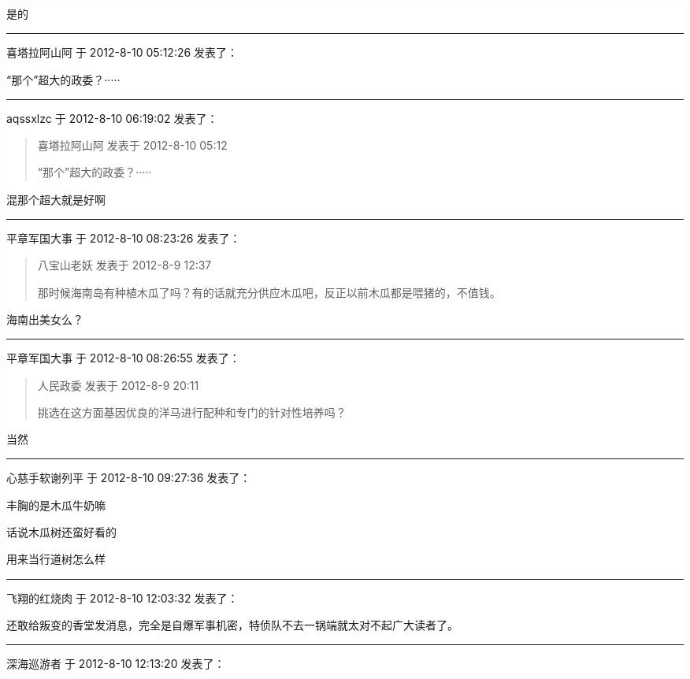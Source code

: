 是的

---------

喜塔拉阿山阿 于 2012-8-10 05:12:26 发表了：

“那个”超大的政委？·····

---------

aqssxlzc 于 2012-8-10 06:19:02 发表了：

> 喜塔拉阿山阿 发表于 2012-8-10 05:12
> 
> “那个”超大的政委？·····



混那个超大就是好啊

---------

平章军国大事 于 2012-8-10 08:23:26 发表了：

> 八宝山老妖 发表于 2012-8-9 12:37
> 
> 那时候海南岛有种植木瓜了吗？有的话就充分供应木瓜吧，反正以前木瓜都是喂猪的，不值钱。



海南出美女么？

---------

平章军国大事 于 2012-8-10 08:26:55 发表了：

> 人民政委 发表于 2012-8-9 20:11
> 
> 挑选在这方面基因优良的洋马进行配种和专门的针对性培养吗？



当然

---------

心慈手软谢列平 于 2012-8-10 09:27:36 发表了：

丰胸的是木瓜牛奶嘛

话说木瓜树还蛮好看的

用来当行道树怎么样

---------

飞翔的红烧肉 于 2012-8-10 12:03:32 发表了：

还敢给叛变的香堂发消息，完全是自爆军事机密，特侦队不去一锅端就太对不起广大读者了。

---------

深海巡游者 于 2012-8-10 12:13:20 发表了：

